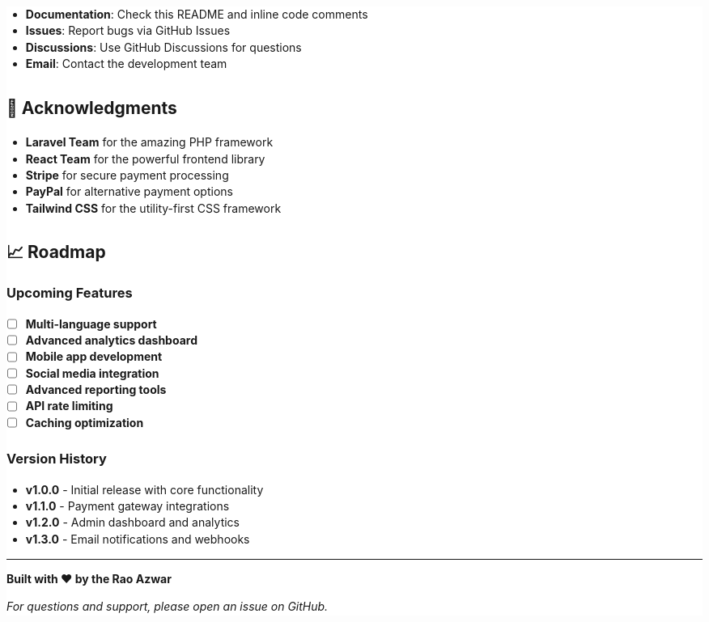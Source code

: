 - **Documentation**: Check this README and inline code comments
- **Issues**: Report bugs via GitHub Issues
- **Discussions**: Use GitHub Discussions for questions
- **Email**: Contact the development team

## 🙏 Acknowledgments

- **Laravel Team** for the amazing PHP framework
- **React Team** for the powerful frontend library
- **Stripe** for secure payment processing
- **PayPal** for alternative payment options
- **Tailwind CSS** for the utility-first CSS framework

## 📈 Roadmap

### Upcoming Features
- [ ] **Multi-language support**
- [ ] **Advanced analytics dashboard**
- [ ] **Mobile app development**
- [ ] **Social media integration**
- [ ] **Advanced reporting tools**
- [ ] **API rate limiting**
- [ ] **Caching optimization**

### Version History

- **v1.0.0** - Initial release with core functionality
- **v1.1.0** - Payment gateway integrations
- **v1.2.0** - Admin dashboard and analytics
- **v1.3.0** - Email notifications and webhooks

---

**Built with ❤️ by the Rao Azwar**

*For questions and support, please open an issue on GitHub.*
